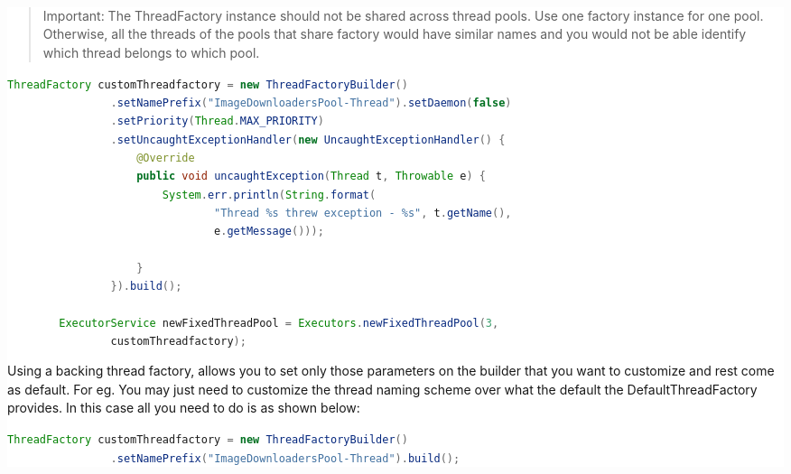 >Important: The ThreadFactory instance should not be shared across thread pools. Use one factory instance for one pool. Otherwise, all the threads of the pools that share factory would have similar names and you would not be able identify which thread belongs to which pool.

```java
ThreadFactory customThreadfactory = new ThreadFactoryBuilder()
                .setNamePrefix("ImageDownloadersPool-Thread").setDaemon(false)
                .setPriority(Thread.MAX_PRIORITY)
                .setUncaughtExceptionHandler(new UncaughtExceptionHandler() {
                    @Override
                    public void uncaughtException(Thread t, Throwable e) {
                        System.err.println(String.format(
                                "Thread %s threw exception - %s", t.getName(),
                                e.getMessage()));
 
                    }
                }).build();
 
        ExecutorService newFixedThreadPool = Executors.newFixedThreadPool(3,
                customThreadfactory);
```
Using a backing thread factory, allows you to set only those parameters on the builder that you want to customize and rest come as default. For eg. You may just need to customize the thread naming scheme over what the default the DefaultThreadFactory provides. In this case all you need to do is as shown below:

```java
ThreadFactory customThreadfactory = new ThreadFactoryBuilder()
                .setNamePrefix("ImageDownloadersPool-Thread").build();
```